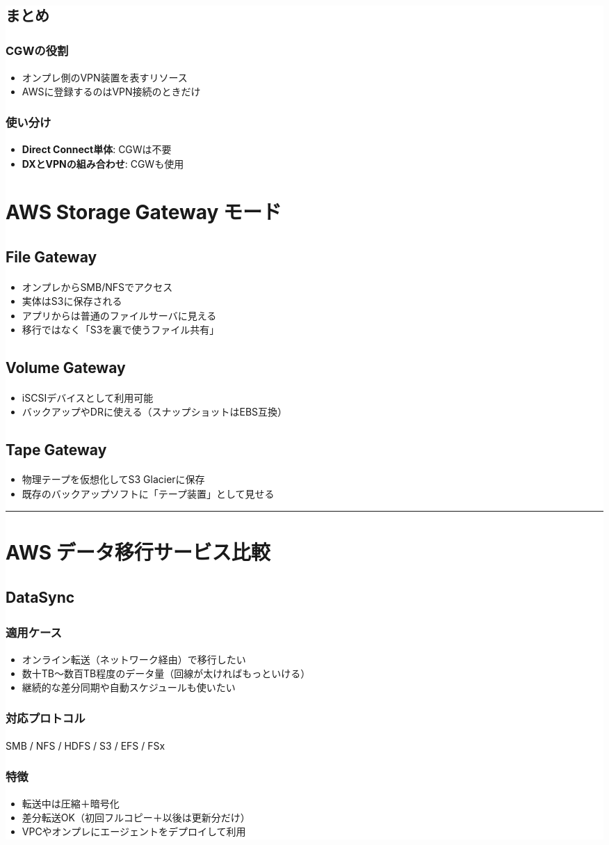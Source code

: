 ## まとめ

### CGWの役割
- オンプレ側のVPN装置を表すリソース
- AWSに登録するのはVPN接続のときだけ

### 使い分け
- **Direct Connect単体**: CGWは不要
- **DXとVPNの組み合わせ**: CGWも使用

# AWS Storage Gateway モード

## File Gateway
- オンプレからSMB/NFSでアクセス
- 実体はS3に保存される
- アプリからは普通のファイルサーバに見える
- 移行ではなく「S3を裏で使うファイル共有」

## Volume Gateway
- iSCSIデバイスとして利用可能
- バックアップやDRに使える（スナップショットはEBS互換）

## Tape Gateway
- 物理テープを仮想化してS3 Glacierに保存
- 既存のバックアップソフトに「テープ装置」として見せる

---

# AWS データ移行サービス比較

## DataSync

### 適用ケース
- オンライン転送（ネットワーク経由）で移行したい
- 数十TB〜数百TB程度のデータ量（回線が太ければもっといける）
- 継続的な差分同期や自動スケジュールも使いたい

### 対応プロトコル
SMB / NFS / HDFS / S3 / EFS / FSx

### 特徴
- 転送中は圧縮＋暗号化
- 差分転送OK（初回フルコピー＋以後は更新分だけ）
- VPCやオンプレにエージェントをデプロイして利用
